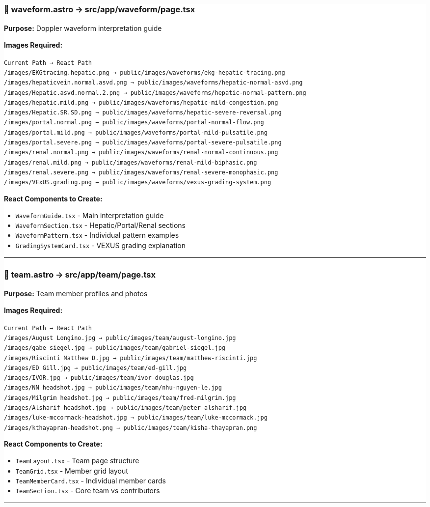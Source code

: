 
### **🌊 waveform.astro → src/app/waveform/page.tsx**
**Purpose:** Doppler waveform interpretation guide

**Images Required:**
```
Current Path → React Path
/images/EKGtracing.hepatic.png → public/images/waveforms/ekg-hepatic-tracing.png
/images/hepaticvein.normal.asvd.png → public/images/waveforms/hepatic-normal-asvd.png
/images/Hepatic.asvd.normal.2.png → public/images/waveforms/hepatic-normal-pattern.png
/images/hepatic.mild.png → public/images/waveforms/hepatic-mild-congestion.png
/images/Hepatic.SR.SD.png → public/images/waveforms/hepatic-severe-reversal.png
/images/portal.normal.png → public/images/waveforms/portal-normal-flow.png
/images/portal.mild.png → public/images/waveforms/portal-mild-pulsatile.png
/images/portal.severe.png → public/images/waveforms/portal-severe-pulsatile.png
/images/renal.normal.png → public/images/waveforms/renal-normal-continuous.png
/images/renal.mild.png → public/images/waveforms/renal-mild-biphasic.png
/images/renal.severe.png → public/images/waveforms/renal-severe-monophasic.png
/images/VExUS.grading.png → public/images/waveforms/vexus-grading-system.png
```

**React Components to Create:**
- `WaveformGuide.tsx` - Main interpretation guide
- `WaveformSection.tsx` - Hepatic/Portal/Renal sections
- `WaveformPattern.tsx` - Individual pattern examples
- `GradingSystemCard.tsx` - VEXUS grading explanation

---

### **👥 team.astro → src/app/team/page.tsx**
**Purpose:** Team member profiles and photos

**Images Required:**
```
Current Path → React Path
/images/August Longino.jpg → public/images/team/august-longino.jpg
/images/gabe siegel.jpg → public/images/team/gabriel-siegel.jpg
/images/Riscinti Matthew D.jpg → public/images/team/matthew-riscinti.jpg
/images/ED Gill.jpg → public/images/team/ed-gill.jpg
/images/IVOR.jpg → public/images/team/ivor-douglas.jpg
/images/NN headshot.jpg → public/images/team/nhu-nguyen-le.jpg
/images/Milgrim headshot.jpg → public/images/team/fred-milgrim.jpg
/images/Alsharif headshot.jpg → public/images/team/peter-alsharif.jpg
/images/luke-mccormack-headshot.jpg → public/images/team/luke-mccormack.jpg
/images/kthayapran-headshot.png → public/images/team/kisha-thayapran.png
```

**React Components to Create:**
- `TeamLayout.tsx` - Team page structure
- `TeamGrid.tsx` - Member grid layout
- `TeamMemberCard.tsx` - Individual member cards
- `TeamSection.tsx` - Core team vs contributors

---
